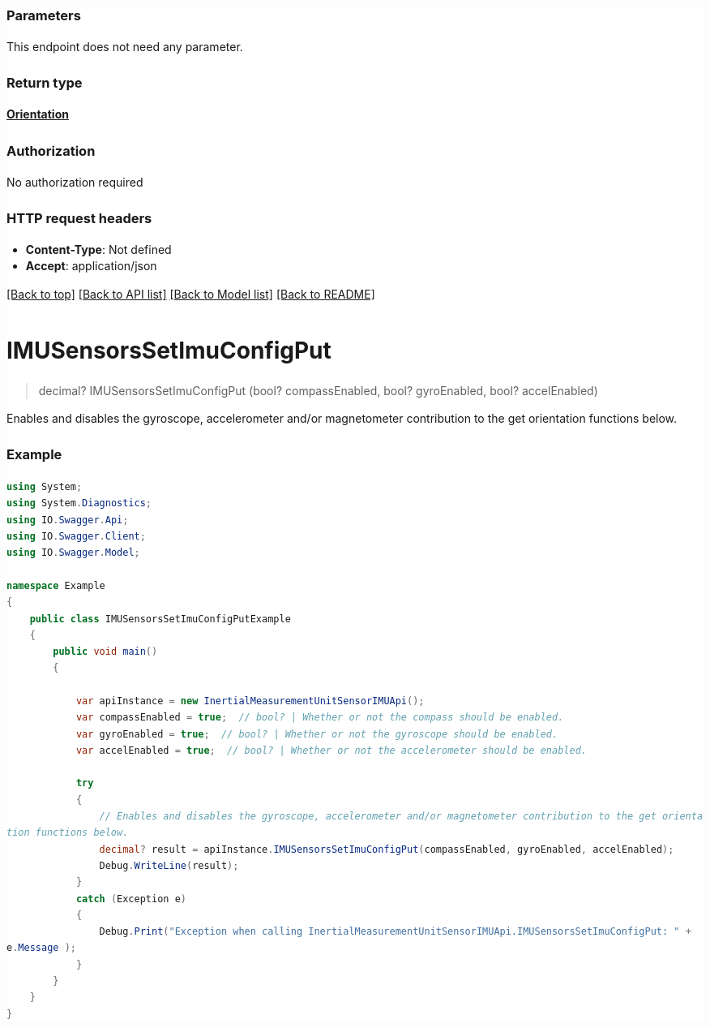 ### Parameters
This endpoint does not need any parameter.

### Return type

[**Orientation**](Orientation.md)

### Authorization

No authorization required

### HTTP request headers

 - **Content-Type**: Not defined
 - **Accept**: application/json

[[Back to top]](#) [[Back to API list]](../README.md#documentation-for-api-endpoints) [[Back to Model list]](../README.md#documentation-for-models) [[Back to README]](../README.md)

<a name="imusensorssetimuconfigput"></a>
# **IMUSensorsSetImuConfigPut**
> decimal? IMUSensorsSetImuConfigPut (bool? compassEnabled, bool? gyroEnabled, bool? accelEnabled)

Enables and disables the gyroscope, accelerometer and/or magnetometer contribution to the get orientation functions below. 

### Example
```csharp
using System;
using System.Diagnostics;
using IO.Swagger.Api;
using IO.Swagger.Client;
using IO.Swagger.Model;

namespace Example
{
    public class IMUSensorsSetImuConfigPutExample
    {
        public void main()
        {
            
            var apiInstance = new InertialMeasurementUnitSensorIMUApi();
            var compassEnabled = true;  // bool? | Whether or not the compass should be enabled.
            var gyroEnabled = true;  // bool? | Whether or not the gyroscope should be enabled.
            var accelEnabled = true;  // bool? | Whether or not the accelerometer should be enabled.

            try
            {
                // Enables and disables the gyroscope, accelerometer and/or magnetometer contribution to the get orientation functions below. 
                decimal? result = apiInstance.IMUSensorsSetImuConfigPut(compassEnabled, gyroEnabled, accelEnabled);
                Debug.WriteLine(result);
            }
            catch (Exception e)
            {
                Debug.Print("Exception when calling InertialMeasurementUnitSensorIMUApi.IMUSensorsSetImuConfigPut: " + e.Message );
            }
        }
    }
}
```